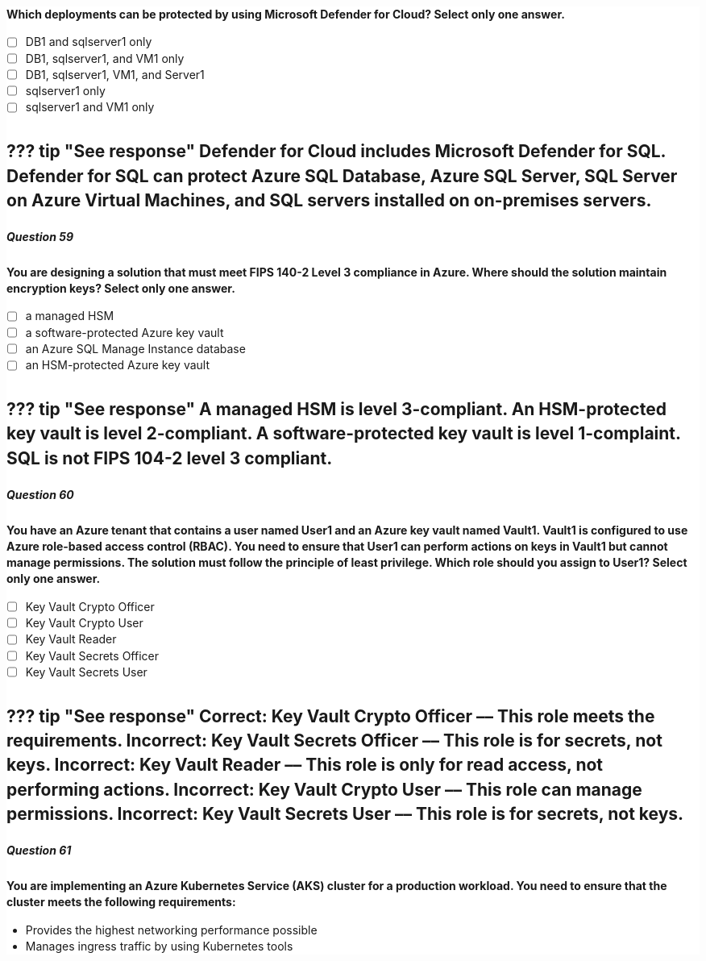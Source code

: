 **Which deployments can be protected by using Microsoft Defender for Cloud? Select only one answer.**

- [ ] DB1 and sqlserver1 only
- [ ] DB1, sqlserver1, and VM1 only
- [ ] DB1, sqlserver1, VM1, and Server1
- [ ] sqlserver1 only
- [ ] sqlserver1 and VM1 only

??? tip "See response"
	Defender for Cloud includes Microsoft Defender for SQL. Defender for SQL can protect Azure SQL Database, Azure SQL Server, SQL Server on Azure Virtual Machines, and SQL servers installed on on-premises servers.
---
##### Question 59

**You are designing a solution that must meet FIPS 140-2 Level 3 compliance in Azure. Where should the solution maintain encryption keys? Select only one answer.**

- [ ] a managed HSM
- [ ] a software-protected Azure key vault
- [ ] an Azure SQL Manage Instance database
- [ ] an HSM-protected Azure key vault

??? tip "See response"
	 A managed HSM is level 3-compliant. An HSM-protected key vault is level 2-compliant. A software-protected key vault is level 1-complaint. SQL is not FIPS 104-2 level 3 compliant.
---
#####  Question 60

**You have an Azure tenant that contains a user named User1 and an Azure key vault named Vault1. Vault1 is configured to use Azure role-based access control (RBAC). You need to ensure that User1 can perform actions on keys in Vault1 but cannot manage permissions. The solution must follow the principle of least privilege. Which role should you assign to User1? Select only one answer.**

- [ ] Key Vault Crypto Officer
- [ ] Key Vault Crypto User
- [ ] Key Vault Reader
- [ ] Key Vault Secrets Officer
- [ ] Key Vault Secrets User

??? tip "See response"
	Correct: Key Vault Crypto Officer –– This role meets the requirements. 
	Incorrect: Key Vault Secrets Officer –– This role is for secrets, not keys.
	Incorrect: Key Vault Reader –– This role is only for read access, not performing actions.
	Incorrect: Key Vault Crypto User –– This role can manage permissions.
	Incorrect: Key Vault Secrets User –– This role is for secrets, not keys.
---
#####  Question 61

**You are implementing an Azure Kubernetes Service (AKS) cluster for a production workload. You need to ensure that the cluster meets the following requirements:**

- Provides the highest networking performance possible
- Manages ingress traffic by using Kubernetes tools
